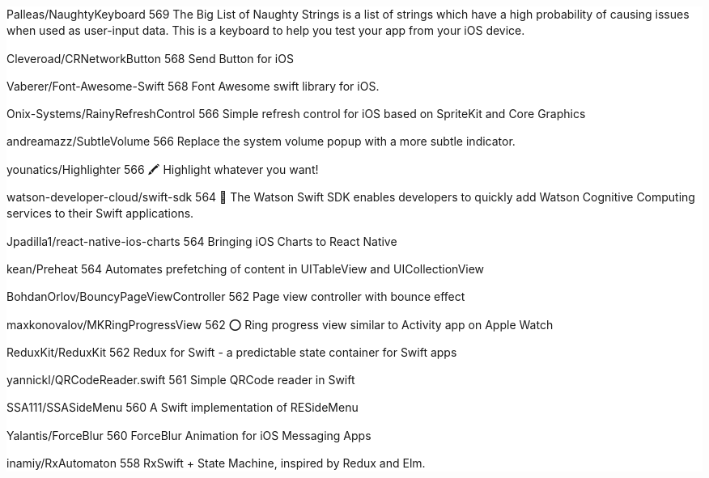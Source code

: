 
Palleas/NaughtyKeyboard                    569
The Big List of Naughty Strings is a list of strings which have a high probability of causing issues when used as user-input data. This is a keyboard to help you test your app from your iOS device.


Cleveroad/CRNetworkButton                  568
Send Button for iOS


Vaberer/Font-Awesome-Swift                 568
Font Awesome swift library for iOS. 


Onix-Systems/RainyRefreshControl           566
Simple refresh control for iOS based on SpriteKit and Core Graphics


andreamazz/SubtleVolume                    566
Replace the system volume popup with a more subtle indicator.


younatics/Highlighter                      566
🖍 Highlight whatever you want! 


watson-developer-cloud/swift-sdk           564
:iphone: The Watson Swift SDK enables developers to quickly add Watson Cognitive Computing services to their Swift applications.


Jpadilla1/react-native-ios-charts          564
Bringing iOS Charts to React Native


kean/Preheat                               564
Automates prefetching of content in UITableView and UICollectionView


BohdanOrlov/BouncyPageViewController       562
Page view controller with bounce effect


maxkonovalov/MKRingProgressView            562
⭕️ Ring progress view similar to Activity app on Apple Watch


ReduxKit/ReduxKit                          562
Redux for Swift - a predictable state container for Swift apps


yannickl/QRCodeReader.swift                561
Simple QRCode reader in Swift


SSA111/SSASideMenu                         560
A Swift implementation of RESideMenu


Yalantis/ForceBlur                         560
ForceBlur Animation for iOS Messaging Apps


inamiy/RxAutomaton                         558
RxSwift + State Machine, inspired by Redux and Elm.
